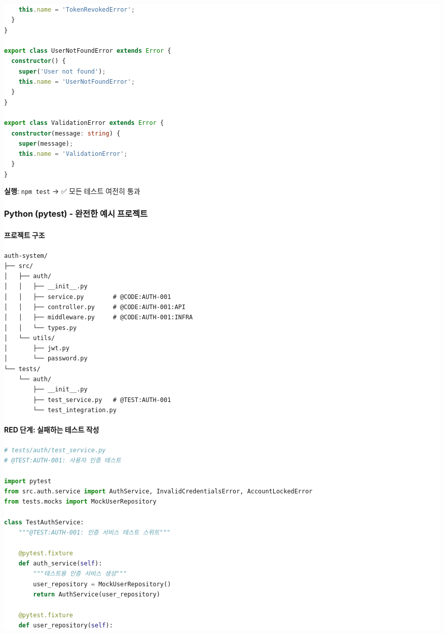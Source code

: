 ```typescript
    this.name = 'TokenRevokedError';
  }
}

export class UserNotFoundError extends Error {
  constructor() {
    super('User not found');
    this.name = 'UserNotFoundError';
  }
}

export class ValidationError extends Error {
  constructor(message: string) {
    super(message);
    this.name = 'ValidationError';
  }
}
```

**실행**: `npm test` → ✅ 모든 테스트 여전히 통과

### Python (pytest) - 완전한 예시 프로젝트

#### 프로젝트 구조
```
auth-system/
├── src/
│   ├── auth/
│   │   ├── __init__.py
│   │   ├── service.py        # @CODE:AUTH-001
│   │   ├── controller.py     # @CODE:AUTH-001:API
│   │   ├── middleware.py     # @CODE:AUTH-001:INFRA
│   │   └── types.py
│   └── utils/
│       ├── jwt.py
│       └── password.py
└── tests/
    └── auth/
        ├── __init__.py
        ├── test_service.py   # @TEST:AUTH-001
        └── test_integration.py
```

#### RED 단계: 실패하는 테스트 작성

```python
# tests/auth/test_service.py
# @TEST:AUTH-001: 사용자 인증 테스트

import pytest
from src.auth.service import AuthService, InvalidCredentialsError, AccountLockedError
from tests.mocks import MockUserRepository

class TestAuthService:
    """@TEST:AUTH-001: 인증 서비스 테스트 스위트"""

    @pytest.fixture
    def auth_service(self):
        """테스트용 인증 서비스 생성"""
        user_repository = MockUserRepository()
        return AuthService(user_repository)

    @pytest.fixture
    def user_repository(self):
```